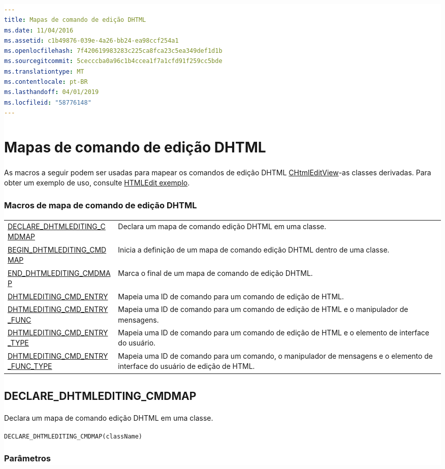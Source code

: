 ```yaml
---
title: Mapas de comando de edição DHTML
ms.date: 11/04/2016
ms.assetid: c1b49876-039e-4a26-bb24-ea98ccf254a1
ms.openlocfilehash: 7f420619983283c225ca8fca23c5ea349def1d1b
ms.sourcegitcommit: 5cecccba0a96c1b4ccea1f7a1cfd91f259cc5bde
ms.translationtype: MT
ms.contentlocale: pt-BR
ms.lasthandoff: 04/01/2019
ms.locfileid: "58776148"
---
```

# <a name="dhtml-editing-command-maps"></a>Mapas de comando de edição DHTML

As macros a seguir podem ser usadas para mapear os comandos de edição DHTML [CHtmlEditView](../../mfc/reference/chtmleditview-class.md)-as classes derivadas. Para obter um exemplo de uso, consulte [HTMLEdit exemplo](../../overview/visual-cpp-samples.md).

### <a name="dhtml-editing-command-map-macros"></a>Macros de mapa de comando de edição DHTML

|||
|-|-|
|[DECLARE_DHTMLEDITING_CMDMAP](#declare_dhtmlediting_cmdmap)|Declara um mapa de comando edição DHTML em uma classe.|
|[BEGIN_DHTMLEDITING_CMDMAP](#begin_dhtmlediting_cmdmap)|Inicia a definição de um mapa de comando edição DHTML dentro de uma classe.|
|[END_DHTMLEDITING_CMDMAP](#end_dhtmlediting_cmdmap)|Marca o final de um mapa de comando de edição DHTML.|
|[DHTMLEDITING_CMD_ENTRY](#dhtmlediting_cmd_entry)|Mapeia uma ID de comando para um comando de edição de HTML.|
|[DHTMLEDITING_CMD_ENTRY_FUNC](#dhtmlediting_cmd_entry_func)|Mapeia uma ID de comando para um comando de edição de HTML e o manipulador de mensagens.|
|[DHTMLEDITING_CMD_ENTRY_TYPE](#dhtmlediting_cmd_entry_type)|Mapeia uma ID de comando para um comando de edição de HTML e o elemento de interface do usuário.|
|[DHTMLEDITING_CMD_ENTRY_FUNC_TYPE](#dhtmlediting_cmd_entry_func_type)|Mapeia uma ID de comando para um comando, o manipulador de mensagens e o elemento de interface do usuário de edição de HTML.|

##  <a name="declare_dhtmlediting_cmdmap"></a>  DECLARE_DHTMLEDITING_CMDMAP

Declara um mapa de comando edição DHTML em uma classe.

```
DECLARE_DHTMLEDITING_CMDMAP(className)
```

### <a name="parameters"></a>Parâmetros
